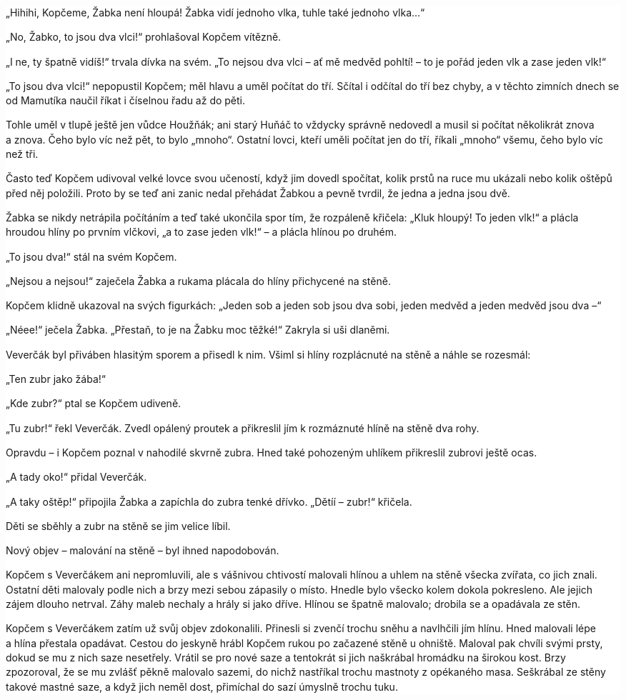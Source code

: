 „Hihihi, Kopčeme, Žabka není hloupá! Žabka vidí jednoho vlka, tuhle také jednoho vlka…“

„No, Žabko, to jsou dva vlci!“ prohlašoval Kopčem vítězně.

„I ne, ty špatně vidíš!“ trvala dívka na svém. „To nejsou dva vlci – ať mě medvěd pohltí! – to je pořád jeden vlk a zase jeden vlk!“

„To jsou dva vlci!“ nepopustil Kopčem; měl hlavu a uměl počítat do tří. Sčítal i odčítal do tří bez chyby, a v těchto zimních dnech se od Mamutíka naučil říkat i číselnou řadu až do pěti.

Tohle uměl v tlupě ještě jen vůdce Houžňák; ani starý Huňáč to vždycky správně nedovedl a musil si počítat několikrát znova a znova. Čeho bylo víc než pět, to bylo „mnoho“. Ostatní lovci, kteří uměli počítat jen do tří, říkali „mnoho“ všemu, čeho bylo víc než tři.

Často teď Kopčem udivoval velké lovce svou učeností, když jim dovedl spočítat, kolik prstů na ruce mu ukázali nebo kolik oštěpů před něj položili. Proto by se teď ani zanic nedal přehádat Žabkou a pevně tvrdil, že jedna a jedna jsou dvě.

Žabka se nikdy netrápila počítáním a teď také ukončila spor tím, že rozpáleně křičela: „Kluk hloupý! To jeden vlk!“ a plácla hroudou hlíny po prvním vlčkovi, „a to zase jeden vlk!“ – a plácla hlínou po druhém.

„To jsou dva!“ stál na svém Kopčem.

„Nejsou a nejsou!“ zaječela Žabka a rukama plácala do hlíny přichycené na stěně.

Kopčem klidně ukazoval na svých figurkách: „Jeden sob a jeden sob jsou dva sobi, jeden medvěd a jeden medvěd jsou dva –“

„Néee!“ ječela Žabka. „Přestaň, to je na Žabku moc těžké!“ Zakryla si uši dlaněmi.

Veverčák byl přiváben hlasitým sporem a přisedl k nim. Všiml si hlíny rozplácnuté na stěně a náhle se rozesmál:

„Ten zubr jako žába!“

„Kde zubr?“ ptal se Kopčem udiveně.

„Tu zubr!“ řekl Veverčák. Zvedl opálený proutek a přikreslil jím k rozmáznuté hlíně na stěně dva rohy.

Opravdu – i Kopčem poznal v nahodilé skvrně zubra. Hned také pohozeným uhlíkem přikreslil zubrovi ještě ocas.

„A tady oko!“ přidal Veverčák.

„A taky oštěp!“ připojila Žabka a zapíchla do zubra tenké dřívko. „Dětíí – zubr!“ křičela.

Děti se sběhly a zubr na stěně se jim velice líbil.

Nový objev – malování na stěně – byl ihned napodobován.

Kopčem s Veverčákem ani nepromluvili, ale s vášnivou chtivostí malovali hlínou a uhlem na stěně všecka zvířata, co jich znali. Ostatní děti malovaly podle nich a brzy mezi sebou zápasily o místo. Hnedle bylo všecko kolem dokola pokresleno. Ale jejich zájem dlouho netrval. Záhy maleb nechaly a hrály si jako dříve. Hlínou se špatně malovalo; drobila se a opadávala ze stěn.

Kopčem s Veverčákem zatím už svůj objev zdokonalili. Přinesli si zvenčí trochu sněhu a navlhčili jím hlínu. Hned malovali lépe a hlína přestala opadávat. Cestou do jeskyně hrábl Kopčem rukou po začazené stěně u ohniště. Maloval pak chvíli svými prsty, dokud se mu z nich saze nesetřely. Vrátil se pro nové saze a tentokrát si jich naškrábal hromádku na širokou kost. Brzy zpozoroval, že se mu zvlášť pěkně malovalo sazemi, do nichž nastříkal trochu mastnoty z opékaného masa. Seškrábal ze stěny takové mastné saze, a když jich neměl dost, přimíchal do sazí úmyslně trochu tuku.
